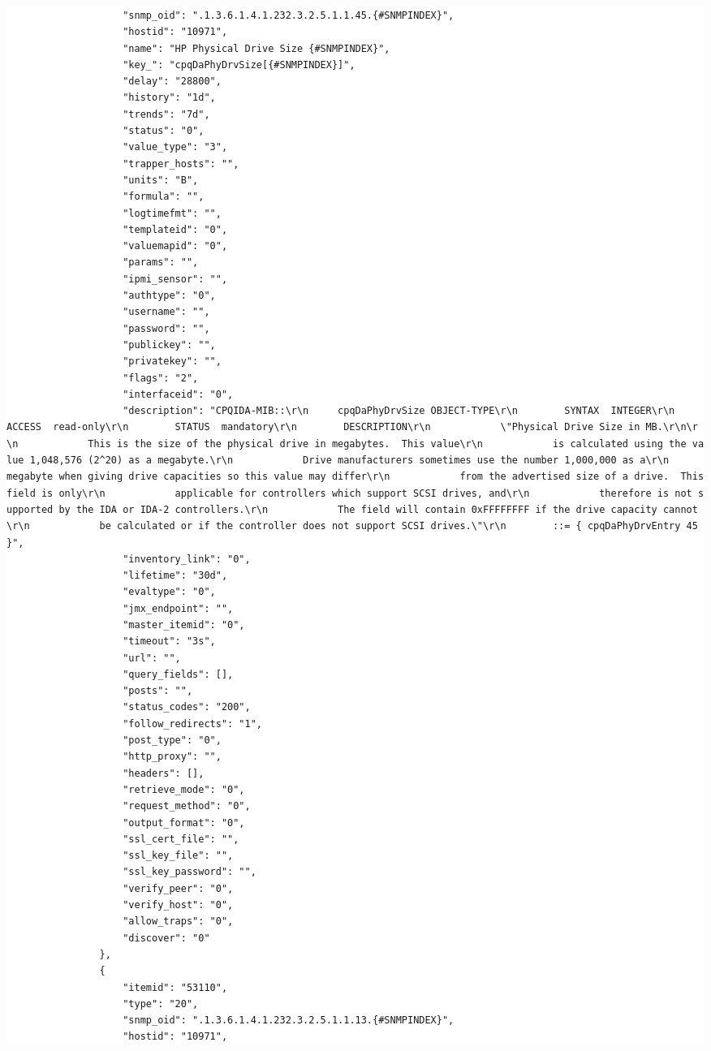                         "snmp_oid": ".1.3.6.1.4.1.232.3.2.5.1.1.45.{#SNMPINDEX}",
                        "hostid": "10971",
                        "name": "HP Physical Drive Size {#SNMPINDEX}",
                        "key_": "cpqDaPhyDrvSize[{#SNMPINDEX}]",
                        "delay": "28800",
                        "history": "1d",
                        "trends": "7d",
                        "status": "0",
                        "value_type": "3",
                        "trapper_hosts": "",
                        "units": "B",
                        "formula": "",
                        "logtimefmt": "",
                        "templateid": "0",
                        "valuemapid": "0",
                        "params": "",
                        "ipmi_sensor": "",
                        "authtype": "0",
                        "username": "",
                        "password": "",
                        "publickey": "",
                        "privatekey": "",
                        "flags": "2",
                        "interfaceid": "0",
                        "description": "CPQIDA-MIB::\r\n     cpqDaPhyDrvSize OBJECT-TYPE\r\n        SYNTAX  INTEGER\r\n        ACCESS  read-only\r\n        STATUS  mandatory\r\n        DESCRIPTION\r\n            \"Physical Drive Size in MB.\r\n\r\n            This is the size of the physical drive in megabytes.  This value\r\n            is calculated using the value 1,048,576 (2^20) as a megabyte.\r\n            Drive manufacturers sometimes use the number 1,000,000 as a\r\n            megabyte when giving drive capacities so this value may differ\r\n            from the advertised size of a drive.  This field is only\r\n            applicable for controllers which support SCSI drives, and\r\n            therefore is not supported by the IDA or IDA-2 controllers.\r\n            The field will contain 0xFFFFFFFF if the drive capacity cannot\r\n            be calculated or if the controller does not support SCSI drives.\"\r\n        ::= { cpqDaPhyDrvEntry 45 }",
                        "inventory_link": "0",
                        "lifetime": "30d",
                        "evaltype": "0",
                        "jmx_endpoint": "",
                        "master_itemid": "0",
                        "timeout": "3s",
                        "url": "",
                        "query_fields": [],
                        "posts": "",
                        "status_codes": "200",
                        "follow_redirects": "1",
                        "post_type": "0",
                        "http_proxy": "",
                        "headers": [],
                        "retrieve_mode": "0",
                        "request_method": "0",
                        "output_format": "0",
                        "ssl_cert_file": "",
                        "ssl_key_file": "",
                        "ssl_key_password": "",
                        "verify_peer": "0",
                        "verify_host": "0",
                        "allow_traps": "0",
                        "discover": "0"
                    },
                    {
                        "itemid": "53110",
                        "type": "20",
                        "snmp_oid": ".1.3.6.1.4.1.232.3.2.5.1.1.13.{#SNMPINDEX}",
                        "hostid": "10971",